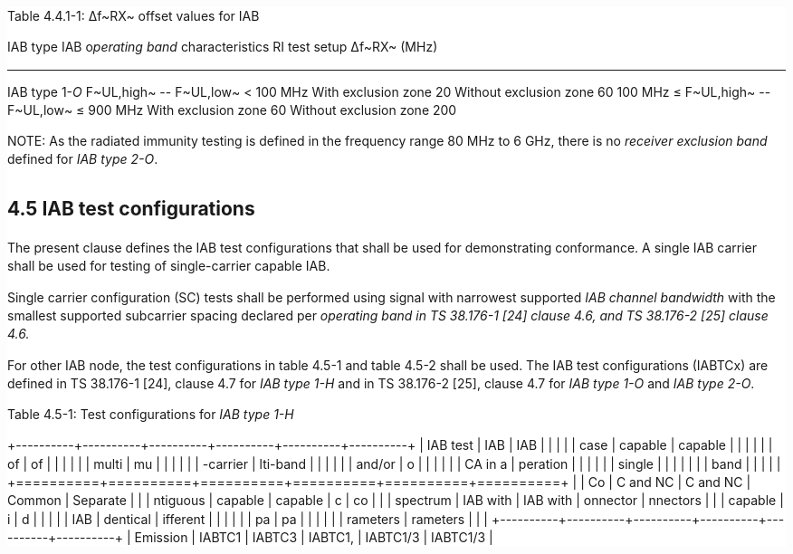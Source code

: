 Table 4.4.1-1: Δf~RX~ offset values for IAB

  IAB type         IAB o*perating band* characteristics          RI test setup            Δf~RX~ (MHz)
  ---------------- --------------------------------------------- ------------------------ --------------
  IAB type 1-*O*   F~UL,high~ -- F~UL,low~ \< 100 MHz            With exclusion zone      20
                                                                 Without exclusion zone   60
                   100 MHz ≤ F~UL,high~ -- F~UL,low~ ≤ 900 MHz   With exclusion zone      60
                                                                 Without exclusion zone   200

NOTE: As the radiated immunity testing is defined in the frequency range
80 MHz to 6 GHz, there is no *receiver exclusion band* defined for *IAB
type 2-O*.

4.5 IAB test configurations
---------------------------

The present clause defines the IAB test configurations that shall be
used for demonstrating conformance. A single IAB carrier shall be used
for testing of single-carrier capable IAB.

Single carrier configuration (SC) tests shall be performed using signal
with narrowest supported *IAB channel bandwidth* with the smallest
supported subcarrier spacing declared per *operating band in TS 38.176-1
\[24\] clause 4.6, and TS 38.176-2 \[25\] clause 4.6.*

For other IAB node, the test configurations in table 4.5-1 and table
4.5-2 shall be used. The IAB test configurations (IABTCx) are defined in
TS 38.176-1 \[24\], clause 4.7 for *IAB type 1-H* and in TS 38.176-2
\[25\], clause 4.7 for *IAB type 1-O* and *IAB type 2-O*.

Table 4.5-1: Test configurations for *IAB type 1-H*

+----------+----------+----------+----------+----------+----------+
| IAB test | IAB      | IAB      |          |          |          |
| case     | capable  | capable  |          |          |          |
|          | of       | of       |          |          |          |
|          | multi    | mu       |          |          |          |
|          | -carrier | lti-band |          |          |          |
|          | and/or   | o        |          |          |          |
|          | CA in a  | peration |          |          |          |
|          | single   |          |          |          |          |
|          | band     |          |          |          |          |
+==========+==========+==========+==========+==========+==========+
|          | Co       | C and NC | C and NC | Common   | Separate |
|          | ntiguous | capable  | capable  | c        | co       |
|          | spectrum | IAB with | IAB with | onnector | nnectors |
|          | capable  | i        | d        |          |          |
|          | IAB      | dentical | ifferent |          |          |
|          |          | pa       | pa       |          |          |
|          |          | rameters | rameters |          |          |
+----------+----------+----------+----------+----------+----------+
| Emission | IABTC1   | IABTC3   | IABTC1,  | IABTC1/3 | IABTC1/3 |